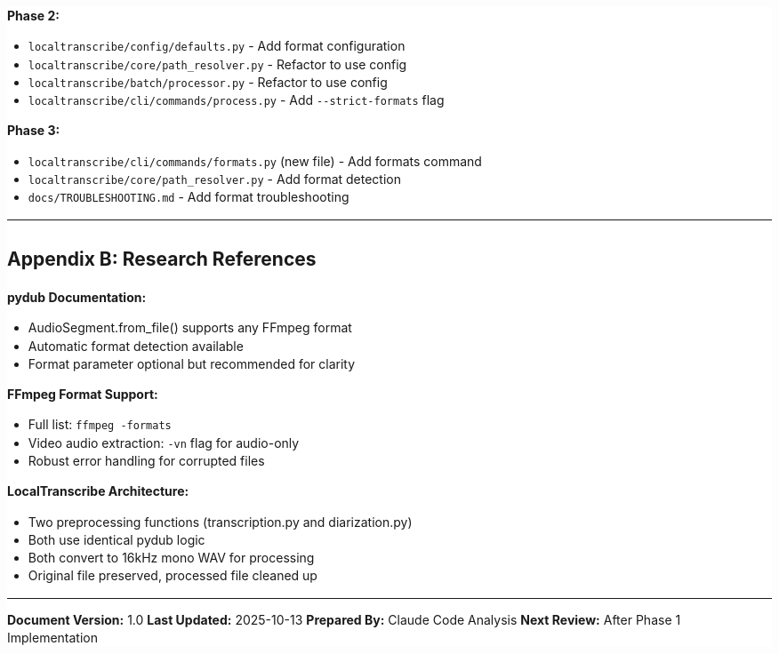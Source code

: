 **Phase 2:**
- `localtranscribe/config/defaults.py` - Add format configuration
- `localtranscribe/core/path_resolver.py` - Refactor to use config
- `localtranscribe/batch/processor.py` - Refactor to use config
- `localtranscribe/cli/commands/process.py` - Add `--strict-formats` flag

**Phase 3:**
- `localtranscribe/cli/commands/formats.py` (new file) - Add formats command
- `localtranscribe/core/path_resolver.py` - Add format detection
- `docs/TROUBLESHOOTING.md` - Add format troubleshooting

---

## Appendix B: Research References

**pydub Documentation:**
- AudioSegment.from_file() supports any FFmpeg format
- Automatic format detection available
- Format parameter optional but recommended for clarity

**FFmpeg Format Support:**
- Full list: `ffmpeg -formats`
- Video audio extraction: `-vn` flag for audio-only
- Robust error handling for corrupted files

**LocalTranscribe Architecture:**
- Two preprocessing functions (transcription.py and diarization.py)
- Both use identical pydub logic
- Both convert to 16kHz mono WAV for processing
- Original file preserved, processed file cleaned up

---

**Document Version:** 1.0
**Last Updated:** 2025-10-13
**Prepared By:** Claude Code Analysis
**Next Review:** After Phase 1 Implementation
